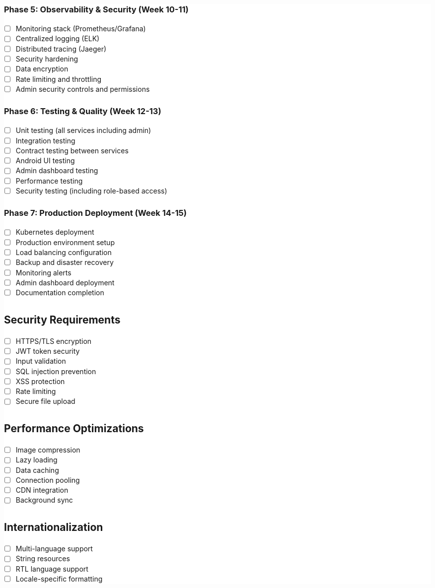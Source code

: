 ### Phase 5: Observability & Security (Week 10-11)
- [ ] Monitoring stack (Prometheus/Grafana)
- [ ] Centralized logging (ELK)
- [ ] Distributed tracing (Jaeger)
- [ ] Security hardening
- [ ] Data encryption
- [ ] Rate limiting and throttling
- [ ] Admin security controls and permissions

### Phase 6: Testing & Quality (Week 12-13)
- [ ] Unit testing (all services including admin)
- [ ] Integration testing
- [ ] Contract testing between services
- [ ] Android UI testing
- [ ] Admin dashboard testing
- [ ] Performance testing
- [ ] Security testing (including role-based access)

### Phase 7: Production Deployment (Week 14-15)
- [ ] Kubernetes deployment
- [ ] Production environment setup
- [ ] Load balancing configuration
- [ ] Backup and disaster recovery
- [ ] Monitoring alerts
- [ ] Admin dashboard deployment
- [ ] Documentation completion

## Security Requirements
- [ ] HTTPS/TLS encryption
- [ ] JWT token security
- [ ] Input validation
- [ ] SQL injection prevention
- [ ] XSS protection
- [ ] Rate limiting
- [ ] Secure file upload

## Performance Optimizations
- [ ] Image compression
- [ ] Lazy loading
- [ ] Data caching
- [ ] Connection pooling
- [ ] CDN integration
- [ ] Background sync

## Internationalization
- [ ] Multi-language support
- [ ] String resources
- [ ] RTL language support
- [ ] Locale-specific formatting
